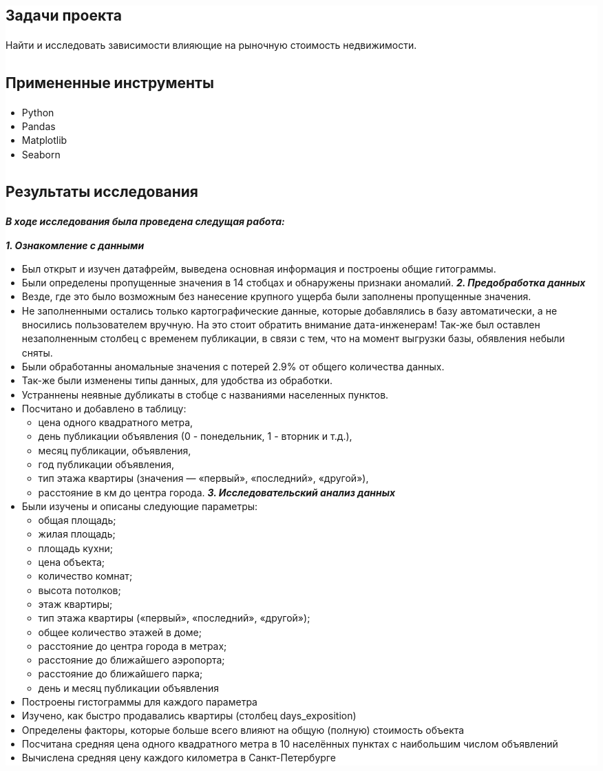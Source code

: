## Задачи проекта

Найти и исследовать зависимости влияющие на рыночную стоимость недвижимости.

## Примененные инструменты

- Python
- Pandas
- Matplotlib
- Seaborn

## Результаты исследования

***В ходе исследования была проведена следущая работа:***

***1. Ознакомление с данными***
- Был открыт и изучен датафрейм, выведена основная информация и построены общие гитограммы.
- Были определены пропущенные значения в 14 стобцах и обнаружены признаки аномалий.
***2. Предобработка данных***
- Везде, где это было возможным без нанесение крупного ущерба были заполнены пропущенные значения.
- Не заполненными остались только картографические данные, которые добавлялись в базу автоматически, а не вносились пользователем вручную. На это стоит обратить внимание дата-инженерам! Так-же был оставлен незаполненным столбец с временем публикации, в связи с тем, что на момент выгрузки базы, обявления небыли сняты.
- Были обработанны аномальные значения с потерей 2.9% от общего количества данных.
- Так-же были изменены типы данных, для удобства из обработки.
- Устраннены неявные дубликаты в стобце с названиями населенных пунктов.
- Посчитано и добавлено в таблицу: 
    - цена одного квадратного метра, 
    - день публикации объявления (0 - понедельник, 1 - вторник и т.д.), 
    - месяц публикации, объявления, 
    - год публикации объявления, 
    - тип этажа квартиры (значения — «первый», «последний», «другой»), 
    - расстояние в км до центра города.
***3. Исследовательский анализ данных***
- Были изучены и описаны следующие параметры:
    - общая площадь;
    - жилая площадь;
    - площадь кухни;
    - цена объекта;
    - количество комнат;
    - высота потолков;
    - этаж квартиры;
    - тип этажа квартиры («первый», «последний», «другой»);
    - общее количество этажей в доме;
    - расстояние до центра города в метрах;
    - расстояние до ближайшего аэропорта;
    - расстояние до ближайшего парка;
    - день и месяц публикации объявления
- Построены гистограммы для каждого параметра
- Изучено, как быстро продавались квартиры (столбец days_exposition)
- Определены факторы, которые больше всего влияют на общую (полную) стоимость объекта
- Посчитана средняя цена одного квадратного метра в 10 населённых пунктах с наибольшим числом объявлений
- Вычислена средняя цену каждого километра в Санкт-Петербурге

